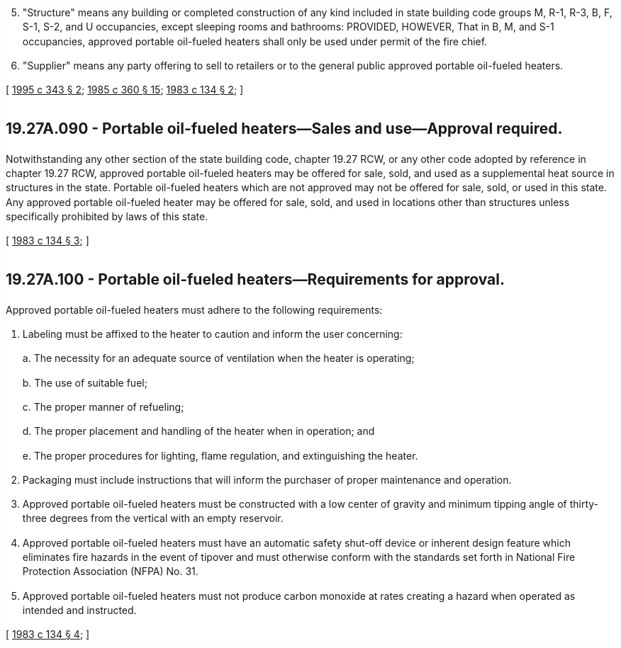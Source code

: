 5. "Structure" means any building or completed construction of any kind included in state building code groups M, R-1, R-3, B, F, S-1, S-2, and U occupancies, except sleeping rooms and bathrooms: PROVIDED, HOWEVER, That in B, M, and S-1 occupancies, approved portable oil-fueled heaters shall only be used under permit of the fire chief.

6. "Supplier" means any party offering to sell to retailers or to the general public approved portable oil-fueled heaters.

\[ [1995 c 343 § 2](http://lawfilesext.leg.wa.gov/biennium/1995-96/Pdf/Bills/Session%20Laws/Senate/5677.SL.pdf?cite=1995%20c%20343%20§%202); [1985 c 360 § 15](http://leg.wa.gov/CodeReviser/documents/sessionlaw/1985c360.pdf?cite=1985%20c%20360%20§%2015); [1983 c 134 § 2](http://leg.wa.gov/CodeReviser/documents/sessionlaw/1983c134.pdf?cite=1983%20c%20134%20§%202); \]

## 19.27A.090 - Portable oil-fueled heaters—Sales and use—Approval required.
Notwithstanding any other section of the state building code, chapter 19.27 RCW, or any other code adopted by reference in chapter 19.27 RCW, approved portable oil-fueled heaters may be offered for sale, sold, and used as a supplemental heat source in structures in the state. Portable oil-fueled heaters which are not approved may not be offered for sale, sold, or used in this state. Any approved portable oil-fueled heater may be offered for sale, sold, and used in locations other than structures unless specifically prohibited by laws of this state.

\[ [1983 c 134 § 3](http://leg.wa.gov/CodeReviser/documents/sessionlaw/1983c134.pdf?cite=1983%20c%20134%20§%203); \]

## 19.27A.100 - Portable oil-fueled heaters—Requirements for approval.
Approved portable oil-fueled heaters must adhere to the following requirements:

1. Labeling must be affixed to the heater to caution and inform the user concerning:

    a.  The necessity for an adequate source of ventilation when the heater is operating;

    b.  The use of suitable fuel;

    c.  The proper manner of refueling;

    d.  The proper placement and handling of the heater when in operation; and

    e.  The proper procedures for lighting, flame regulation, and extinguishing the heater.

2. Packaging must include instructions that will inform the purchaser of proper maintenance and operation.

3. Approved portable oil-fueled heaters must be constructed with a low center of gravity and minimum tipping angle of thirty-three degrees from the vertical with an empty reservoir.

4. Approved portable oil-fueled heaters must have an automatic safety shut-off device or inherent design feature which eliminates fire hazards in the event of tipover and must otherwise conform with the standards set forth in National Fire Protection Association (NFPA) No. 31.

5. Approved portable oil-fueled heaters must not produce carbon monoxide at rates creating a hazard when operated as intended and instructed.

\[ [1983 c 134 § 4](http://leg.wa.gov/CodeReviser/documents/sessionlaw/1983c134.pdf?cite=1983%20c%20134%20§%204); \]
